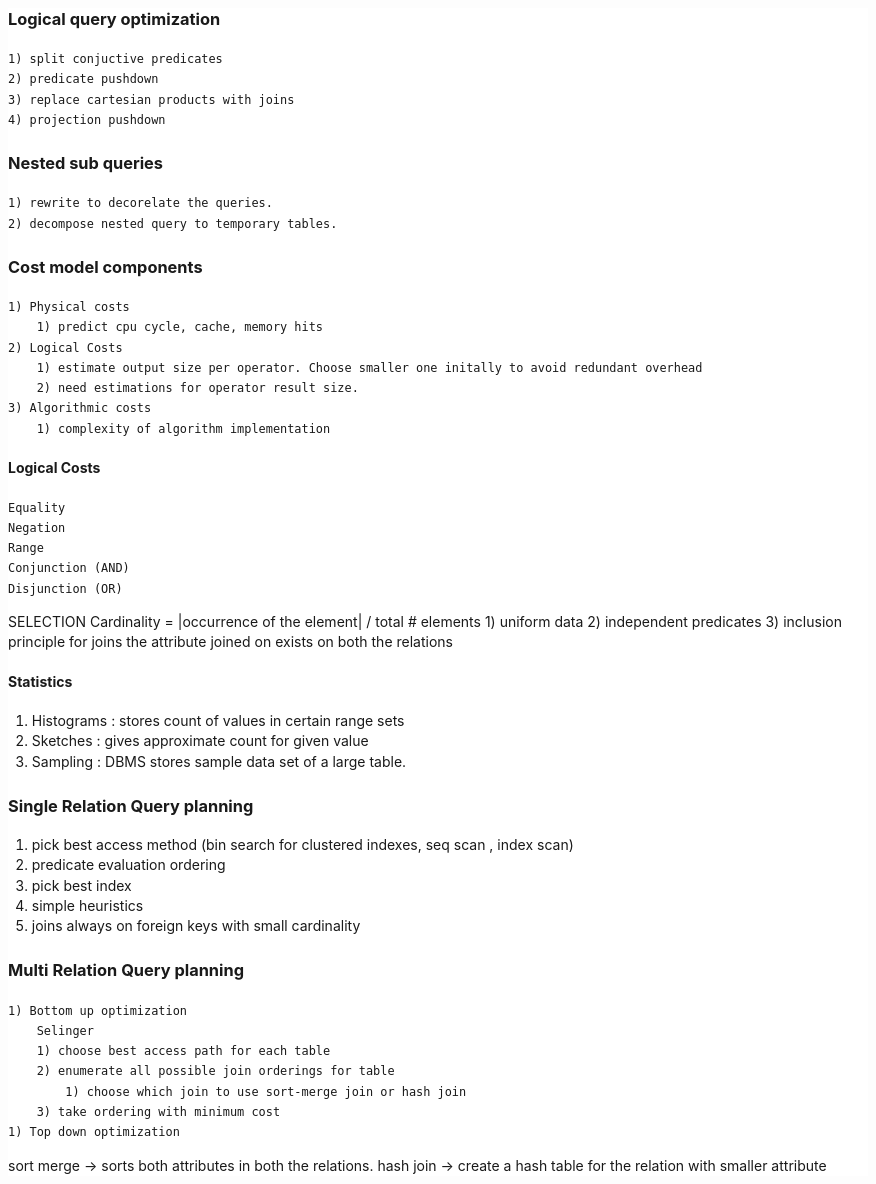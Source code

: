 ### Logical query optimization
	1) split conjuctive predicates
	2) predicate pushdown
	3) replace cartesian products with joins
	4) projection pushdown
### Nested sub queries
	1) rewrite to decorelate the queries.
	2) decompose nested query to temporary tables.

### Cost model components
	1) Physical costs
		1) predict cpu cycle, cache, memory hits
	2) Logical Costs
		1) estimate output size per operator. Choose smaller one initally to avoid redundant overhead
		2) need estimations for operator result size.
	3) Algorithmic costs
		1) complexity of algorithm implementation

#### Logical Costs
	Equality
	Negation
	Range
	Conjunction (AND)
	Disjunction (OR)
SELECTION Cardinality = |occurrence of the element| / total # elements
	1) uniform data
	2) independent predicates 
	3) inclusion principle for joins the attribute joined on exists on both the relations
#### Statistics
1) Histograms : stores count of values in certain range sets
2) Sketches : gives approximate count for given value
3) Sampling : DBMS stores sample data set of a large table.

### Single Relation Query planning
1) pick best access method (bin search for clustered indexes, seq scan , index scan)
2) predicate evaluation ordering
3) pick best index
4) simple heuristics
5) joins always on foreign keys with small cardinality
### Multi Relation Query planning
	1) Bottom up optimization
		Selinger
		1) choose best access path for each table
		2) enumerate all possible join orderings for table
			1) choose which join to use sort-merge join or hash join
		3) take ordering with minimum cost
	1) Top down optimization

sort merge -> sorts both attributes in both the relations.
hash join -> create a hash table for the relation with smaller attribute
